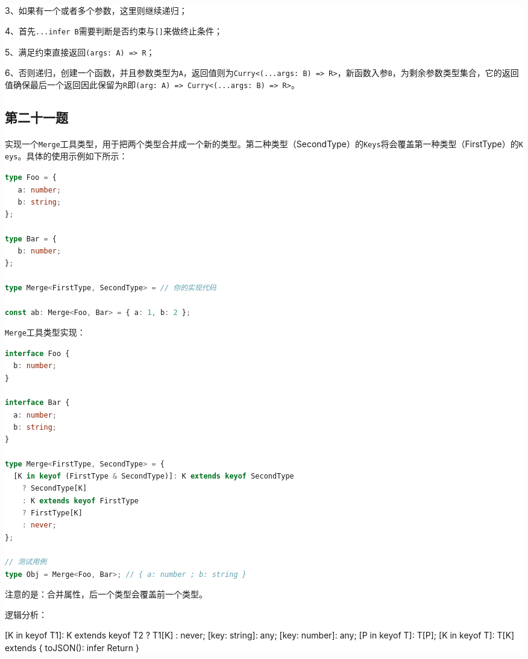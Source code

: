 3、如果有一个或者多个参数，这里则继续递归；

4、首先`...infer B`需要判断是否约束与`[]`来做终止条件；

5、满足约束直接返回`(args: A) => R`；

6、否则递归，创建一个函数，并且参数类型为`A`，返回值则为`Curry<(...args: B) => R>`，新函数入参`B`，为剩余参数类型集合，它的返回值确保最后一个返回因此保留为`R`即`(arg: A) => Curry<(...args: B) => R>`。

## 第二十一题

实现一个`Merge`工具类型，用于把两个类型合并成一个新的类型。第二种类型（SecondType）的`Keys`将会覆盖第一种类型（FirstType）的`Keys`。具体的使用示例如下所示：

```typescript
type Foo = {
   a: number;
   b: string;
};

type Bar = {
   b: number;
};

type Merge<FirstType, SecondType> = // 你的实现代码

const ab: Merge<Foo, Bar> = { a: 1, b: 2 };
```

`Merge`工具类型实现：

```typescript
interface Foo {
  b: number;
}

interface Bar {
  a: number;
  b: string;
}

type Merge<FirstType, SecondType> = {
  [K in keyof (FirstType & SecondType)]: K extends keyof SecondType
    ? SecondType[K]
    : K extends keyof FirstType
    ? FirstType[K]
    : never;
};

// 测试用例
type Obj = Merge<Foo, Bar>; // { a: number ; b: string }
```

注意的是：合并属性，后一个类型会覆盖前一个类型。

逻辑分析：


  [K in keyof U as K extends keyof T ? K : never]: U[K];
  [K in keyof any]: never;
  [K in keyof T1]: K extends keyof T2 ? T1[K] : never;
  [key: string]: any;
  [key: number]: any;
  [P in keyof T]: T[P];
  [K in keyof T]: T[K] extends { toJSON(): infer Return }